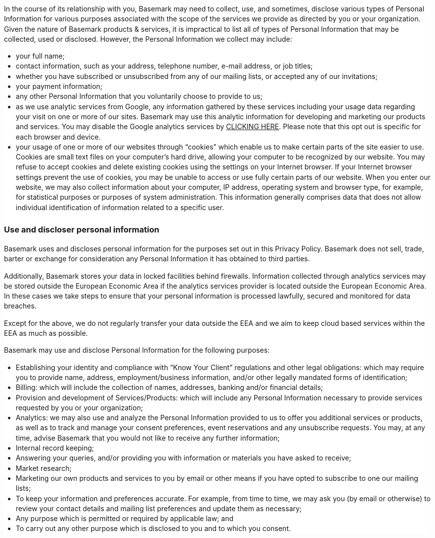 In the course of its relationship with you, Basemark may need to collect, use, and sometimes, disclose various types of Personal Information for various purposes associated with the scope of the services we provide as directed by you or your organization. Given the nature of Basemark products & services, it is impractical to list all of types of Personal Information that may be collected, used or disclosed. However, the Personal Information we collect may include:

  * your full name;
  * contact information, such as your address, telephone number, e-mail address, or job titles;
  * whether you have subscribed or unsubscribed from any of our mailing lists, or accepted any of our invitations;
  * your payment information;
  * any other Personal Information that you voluntarily choose to provide to us;
  * as we use analytic services from Google, any information gathered by these services including your usage data regarding your visit on one or more of our sites. Basemark may use this analytic information for developing and marketing our products and services. You may disable the Google analytics services by [CLICKING HERE](https://tools.google.com/dlpage/gaoptout/). Please note that this opt out is specific for each browser and device.
  * your usage of one or more of our websites through “cookies” which enable us to make certain parts of the site easier to use. Cookies are small text files on your computer’s hard drive, allowing your computer to be recognized by our website. You may refuse to accept cookies and delete existing cookies using the settings on your Internet browser. If your Internet browser settings prevent the use of cookies, you may be unable to access or use fully certain parts of our website. When you enter our website, we may also collect information about your computer, IP address, operating system and browser type, for example, for statistical purposes or purposes of system administration. This information generally comprises data that does not allow individual identification of information related to a specific user.



### Use and discloser personal information

Basemark uses and discloses personal information for the purposes set out in this Privacy Policy. Basemark does not sell, trade, barter or exchange for consideration any Personal Information it has obtained to third parties.

Additionally, Basemark stores your data in locked facilities behind firewalls. Information collected through analytics services may be stored outside the European Economic Area if the analytics services provider is located outside the European Economic Area. In these cases we take steps to ensure that your personal information is processed lawfully, secured and monitored for data breaches.

Except for the above, we do not regularly transfer your data outside the EEA and we aim to keep cloud based services within the EEA as much as possible.

Basemark may use and disclose Personal Information for the following purposes:

  * Establishing your identity and compliance with “Know Your Client” regulations and other legal obligations: which may require you to provide name, address, employment/business information, and/or other legally mandated forms of identification;
  * Billing: which will include the collection of names, addresses, banking and/or financial details;
  * Provision and development of Services/Products: which will include any Personal Information necessary to provide services requested by you or your organization;
  * Analytics: we may also use and analyze the Personal Information provided to us to offer you additional services or products, as well as to track and manage your consent preferences, event reservations and any unsubscribe requests. You may, at any time, advise Basemark that you would not like to receive any further information;
  * Internal record keeping;
  * Answering your queries, and/or providing you with information or materials you have asked to receive;
  * Market research;
  * Marketing our own products and services to you by email or other means if you have opted to subscribe to one our mailing lists;
  * To keep your information and preferences accurate. For example, from time to time, we may ask you (by email or otherwise) to review your contact details and mailing list preferences and update them as necessary;
  * Any purpose which is permitted or required by applicable law; and
  * To carry out any other purpose which is disclosed to you and to which you consent.
